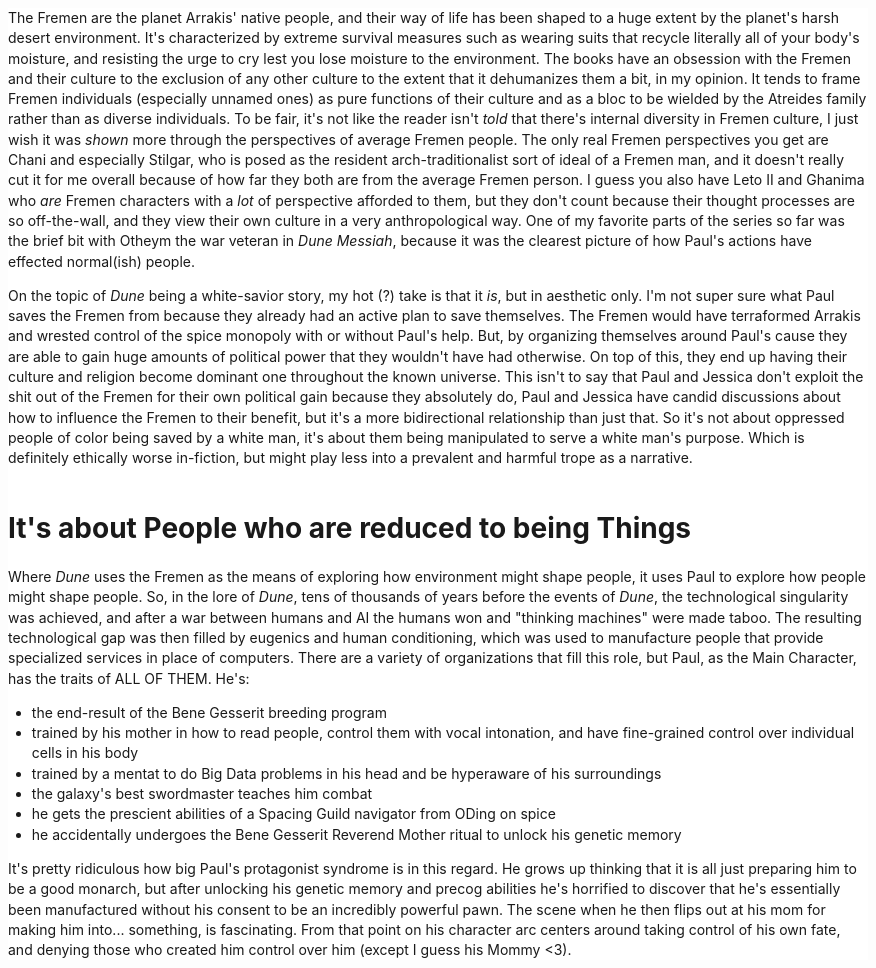 The Fremen are the planet Arrakis' native people, and their way of life has been shaped to a huge extent by the planet's harsh desert environment. It's characterized by extreme survival measures such as wearing suits that recycle literally all of your body's moisture, and resisting the urge to cry lest you lose moisture to the environment. The books have an obsession with the Fremen and their culture to the exclusion of any other culture to the extent that it dehumanizes them a bit, in my opinion. It tends to frame Fremen individuals (especially unnamed ones) as pure functions of their culture and as a bloc to be wielded by the Atreides family rather than as diverse individuals. To be fair, it's not like the reader isn't _told_ that there's internal diversity in Fremen culture, I just wish it was _shown_ more through the perspectives of average Fremen people. The only real Fremen perspectives you get are Chani and especially Stilgar, who is posed as the resident arch-traditionalist sort of ideal of a Fremen man, and it doesn't really cut it for me overall because of how far they both are from the average Fremen person. I guess you also have Leto II and Ghanima who _are_ Fremen characters with a _lot_ of perspective afforded to them, but they don't count because their thought processes are so off-the-wall, and they view their own culture in a very anthropological way. One of my favorite parts of the series so far was the brief bit with Otheym the war veteran in _Dune Messiah_, because it was the clearest picture of how Paul's actions have effected normal(ish) people.

On the topic of _Dune_ being a white-savior story, my hot (?) take is that it _is_, but in aesthetic only. I'm not super sure what Paul saves the Fremen from because they already had an active plan to save themselves. The Fremen would have terraformed Arrakis and wrested control of the spice monopoly with or without Paul's help. But, by organizing themselves around Paul's cause they are able to gain huge amounts of political power that they wouldn't have had otherwise. On top of this, they end up having their culture and religion become dominant one throughout the known universe. This isn't to say that Paul and Jessica don't exploit the shit out of the Fremen for their own political gain because they absolutely do, Paul and Jessica have candid discussions about how to influence the Fremen to their benefit, but it's a more bidirectional relationship than just that. So it's not about oppressed people of color being saved by a white man, it's about them being manipulated to serve a white man's purpose. Which is definitely ethically worse in-fiction, but might play less into a prevalent and harmful trope as a narrative.

# It's about People who are reduced to being Things

Where _Dune_ uses the Fremen as the means of exploring how environment might shape people, it uses Paul to explore how people might shape people. So, in the lore of _Dune_, tens of thousands of years before the events of _Dune_, the technological singularity was achieved, and after a war between humans and AI the humans won and "thinking machines" were made taboo. The resulting technological gap was then filled by eugenics and human conditioning, which was used to manufacture people that provide specialized services in place of computers. There are a variety of organizations that fill this role, but Paul, as the Main Character, has the traits of ALL OF THEM. He's:

- the end-result of the Bene Gesserit breeding program
- trained by his mother in how to read people, control them with vocal intonation, and have fine-grained control over individual cells in his body
- trained by a mentat to do Big Data problems in his head and be hyperaware of his surroundings
- the galaxy's best swordmaster teaches him combat
- he gets the prescient abilities of a Spacing Guild navigator from ODing on spice
- he accidentally undergoes the Bene Gesserit Reverend Mother ritual to unlock his genetic memory

It's pretty ridiculous how big Paul's protagonist syndrome is in this regard. He grows up thinking that it is all just preparing him to be a good monarch, but after unlocking his genetic memory and precog abilities he's horrified to discover that he's essentially been manufactured without his consent to be an incredibly powerful pawn. The scene when he then flips out at his mom for making him into... something, is fascinating. From that point on his character arc centers around taking control of his own fate, and denying those who created him control over him (except I guess his Mommy <3).

